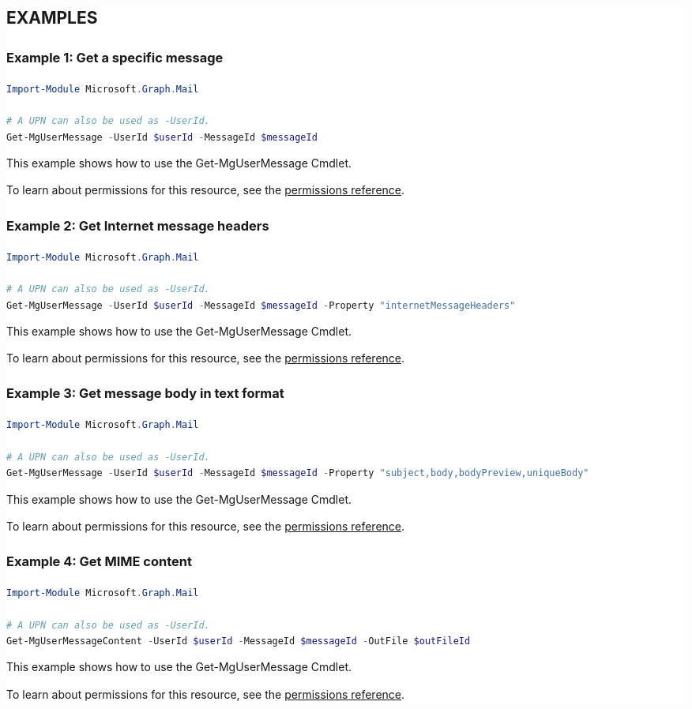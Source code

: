 ## EXAMPLES
### Example 1: Get a specific message

```powershell
Import-Module Microsoft.Graph.Mail

# A UPN can also be used as -UserId.
Get-MgUserMessage -UserId $userId -MessageId $messageId
```
This example shows how to use the Get-MgUserMessage Cmdlet.

To learn about permissions for this resource, see the [permissions reference](/graph/permissions-reference).

### Example 2: Get Internet message headers

```powershell
Import-Module Microsoft.Graph.Mail

# A UPN can also be used as -UserId.
Get-MgUserMessage -UserId $userId -MessageId $messageId -Property "internetMessageHeaders"
```
This example shows how to use the Get-MgUserMessage Cmdlet.

To learn about permissions for this resource, see the [permissions reference](/graph/permissions-reference).

### Example 3: Get message body in text format

```powershell
Import-Module Microsoft.Graph.Mail

# A UPN can also be used as -UserId.
Get-MgUserMessage -UserId $userId -MessageId $messageId -Property "subject,body,bodyPreview,uniqueBody"
```
This example shows how to use the Get-MgUserMessage Cmdlet.

To learn about permissions for this resource, see the [permissions reference](/graph/permissions-reference).

### Example 4: Get MIME content

```powershell
Import-Module Microsoft.Graph.Mail

# A UPN can also be used as -UserId.
Get-MgUserMessageContent -UserId $userId -MessageId $messageId -OutFile $outFileId
```
This example shows how to use the Get-MgUserMessage Cmdlet.

To learn about permissions for this resource, see the [permissions reference](/graph/permissions-reference).
